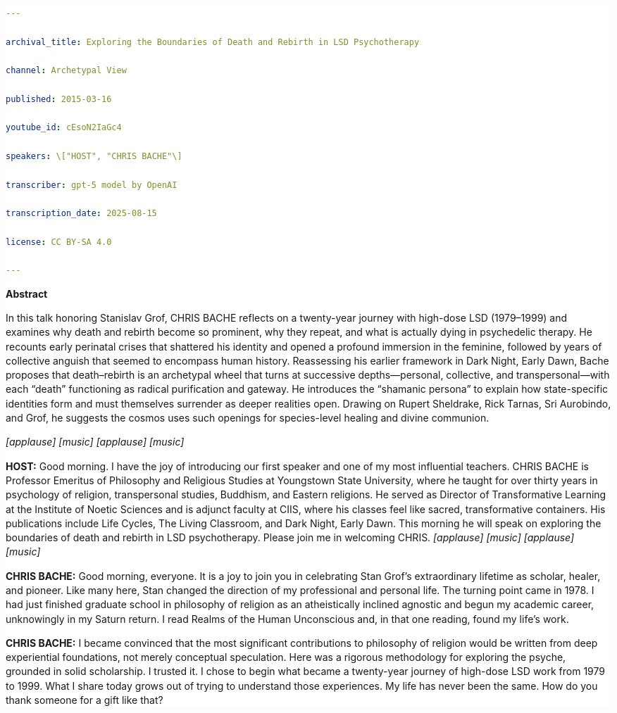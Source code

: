 ```yaml
---

archival_title: Exploring the Boundaries of Death and Rebirth in LSD Psychotherapy

channel: Archetypal View

published: 2015-03-16

youtube_id: cEsoN2IaGc4

speakers: \["HOST", "CHRIS BACHE"\]

transcriber: gpt-5 model by OpenAI

transcription_date: 2025-08-15

license: CC BY-SA 4.0

---
```


**Abstract**

In this talk honoring Stanislav Grof, CHRIS BACHE reflects on a twenty-year journey with high-dose LSD (1979–1999) and examines why death and rebirth become so prominent, why they repeat, and what is actually dying in psychedelic therapy. He recounts early perinatal crises that shattered his identity and opened a profound immersion in the feminine, followed by years of collective anguish that seemed to encompass human history. Reassessing his earlier framework in Dark Night, Early Dawn, Bache proposes that death–rebirth is an archetypal wheel that turns at successive depths—personal, collective, and transpersonal—with each “death” functioning as radical purification and gateway. He introduces the “shamanic persona” to explain how state-specific identities form and must themselves surrender as deeper realities open. Drawing on Rupert Sheldrake, Rick Tarnas, Sri Aurobindo, and Grof, he suggests the cosmos uses such openings for species-level healing and divine communion.

*\[applause\]* *\[music\]* *\[applause\]* *\[music\]*

**HOST:** Good morning. I have the joy of introducing our first speaker and one of my most influential teachers. CHRIS BACHE is Professor Emeritus of Philosophy and Religious Studies at Youngstown State University, where he taught for over thirty years in psychology of religion, transpersonal studies, Buddhism, and Eastern religions. He served as Director of Transformative Learning at the Institute of Noetic Sciences and is adjunct faculty at CIIS, where his classes feel like sacred, transformative containers. His publications include Life Cycles, The Living Classroom, and Dark Night, Early Dawn. This morning he will speak on exploring the boundaries of death and rebirth in LSD psychotherapy. Please join me in welcoming CHRIS. *\[applause\]* *\[music\]* *\[applause\]* *\[music\]*

**CHRIS BACHE:** Good morning, everyone. It is a joy to join you in celebrating Stan Grof’s extraordinary lifetime as scholar, healer, and pioneer. Like many here, Stan changed the direction of my professional and personal life. The turning point came in 1978. I had just finished graduate school in philosophy of religion as an atheistically inclined agnostic and begun my academic career, unknowingly in my Saturn return. I read Realms of the Human Unconscious and, in that one reading, found my life’s work.

**CHRIS BACHE:** I became convinced that the most significant contributions to philosophy of religion would be written from deep experiential foundations, not merely conceptual speculation. Here was a rigorous methodology for exploring the psyche, grounded in solid scholarship. I trusted it. I chose to begin what became a twenty-year journey of high-dose LSD work from 1979 to 1999. What I share today grows out of trying to understand those experiences. My life has never been the same. How do you thank someone for a gift like that?
